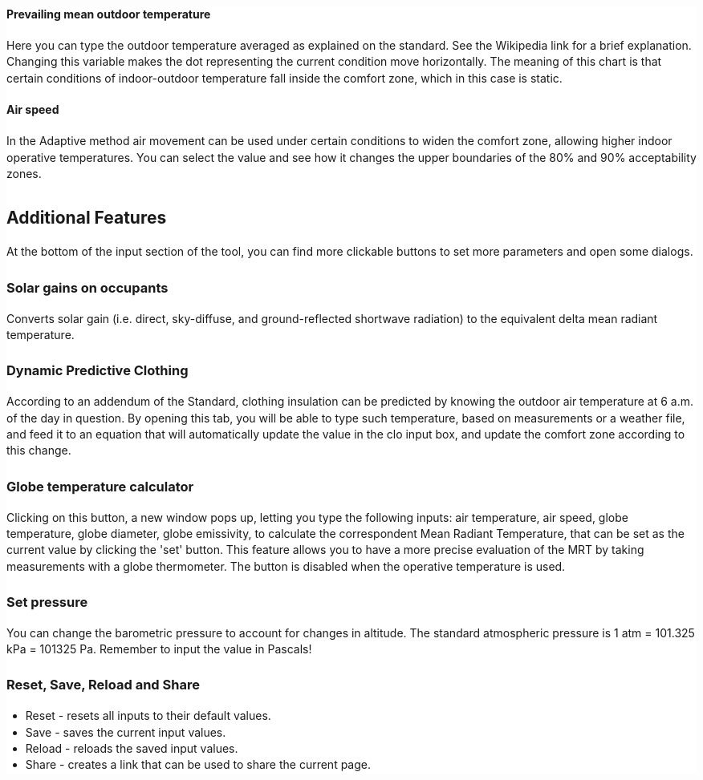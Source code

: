 <iframe width="560" height="315" src="https://www.youtube.com/embed/56GDp2LHBjQ" frameborder="0" allow="accelerometer; autoplay; encrypted-media; gyroscope; picture-in-picture" allowfullscreen></iframe>

#### Prevailing mean outdoor temperature
Here you can type the outdoor temperature averaged as explained on the standard. See the Wikipedia link for a brief explanation. Changing this variable makes the dot representing the current condition move horizontally. The meaning of this chart is that certain conditions of indoor-outdoor temperature fall inside the comfort zone, which in this case is static.

#### Air speed
In the Adaptive method air movement can be used under certain conditions to widen the comfort zone, allowing higher indoor operative temperatures. You can select the value and see how it changes the upper boundaries of the 80% and 90% acceptability zones.

## Additional Features
At the bottom of the input section of the tool, you can find more clickable buttons to set more parameters and open some dialogs.

### Solar gains on occupants
Converts solar gain (i.e. direct, sky-diffuse, and ground-reflected shortwave radiation) to the equivalent delta mean radiant temperature.

<iframe width="560" height="315" src="https://www.youtube.com/embed/wgZ4ClFc8CA" frameborder="0" allow="accelerometer; autoplay; encrypted-media; gyroscope; picture-in-picture" allowfullscreen></iframe>

### Dynamic Predictive Clothing
According to an addendum of the Standard, clothing insulation can be predicted by knowing the outdoor air temperature at 6 a.m. of the day in question. By opening this tab, you will be able to type such temperature, based on measurements or a weather file, and feed it to an equation that will automatically update the value in the clo input box, and update the comfort zone according to this change.

### Globe temperature calculator
Clicking on this button, a new window pops up, letting you type the following inputs: air temperature, air speed, globe temperature, globe diameter, globe emissivity, to calculate the correspondent Mean Radiant Temperature, that can be set as the current value by clicking the 'set' button. This feature allows you to have a more precise evaluation of the MRT by taking measurements with a globe thermometer. The button is disabled when the operative temperature is used.

<iframe width="560" height="315" src="https://www.youtube.com/embed/ReSqx9TJgSI" frameborder="0" allow="accelerometer; autoplay; encrypted-media; gyroscope; picture-in-picture" allowfullscreen></iframe>

### Set pressure
You can change the barometric pressure to account for changes in altitude. The standard atmospheric pressure is 1 atm = 101.325 kPa = 101325 Pa. Remember to input the value in Pascals!

### Reset, Save, Reload and Share
* Reset - resets all inputs to their default values.
* Save - saves the current input values.
* Reload - reloads the saved input values.
* Share - creates a link that can be used to share the current page.
